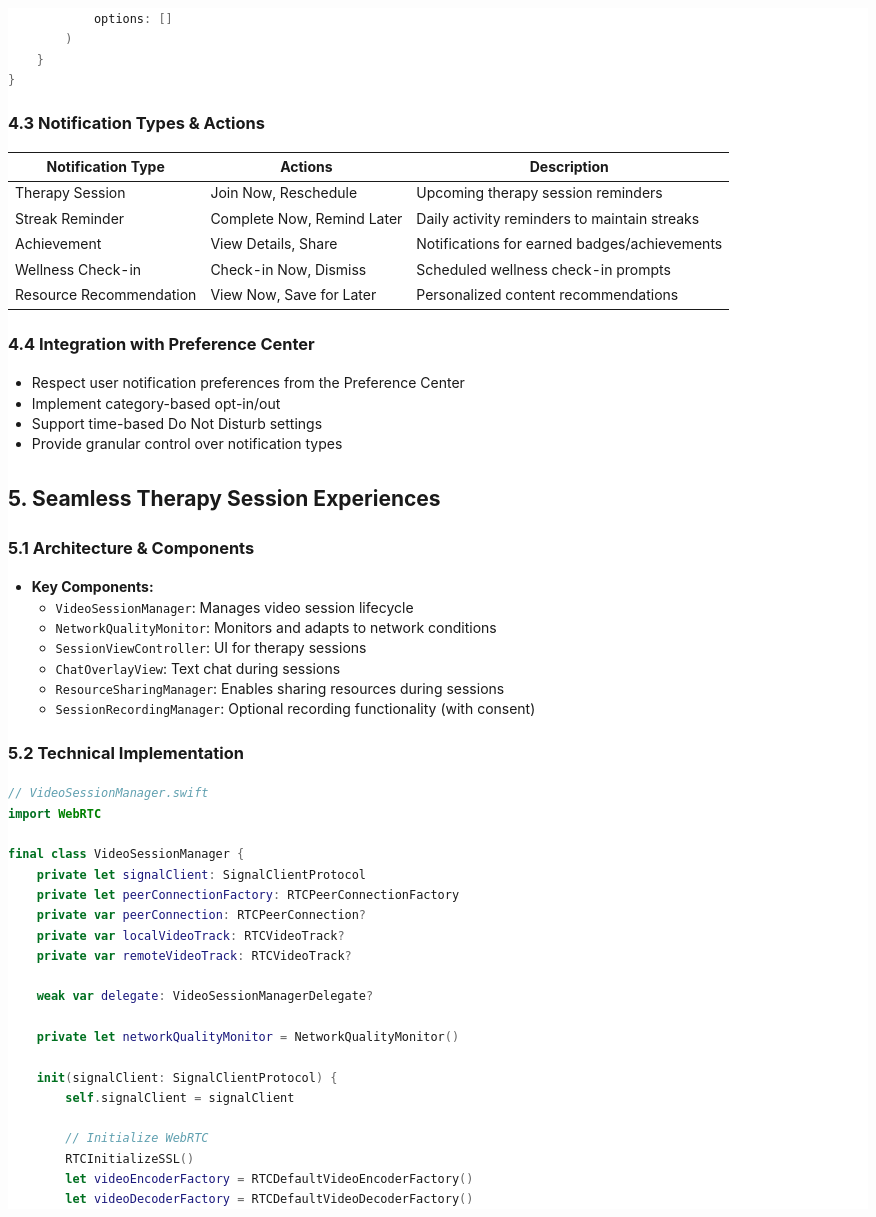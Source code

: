 ```swift
            options: []
        )
    }
}
```

### 4.3 Notification Types & Actions

| Notification Type | Actions | Description |
|-------------------|---------|-------------|
| Therapy Session | Join Now, Reschedule | Upcoming therapy session reminders |
| Streak Reminder | Complete Now, Remind Later | Daily activity reminders to maintain streaks |
| Achievement | View Details, Share | Notifications for earned badges/achievements |
| Wellness Check-in | Check-in Now, Dismiss | Scheduled wellness check-in prompts |
| Resource Recommendation | View Now, Save for Later | Personalized content recommendations |

### 4.4 Integration with Preference Center

- Respect user notification preferences from the Preference Center
- Implement category-based opt-in/out
- Support time-based Do Not Disturb settings
- Provide granular control over notification types

## 5. Seamless Therapy Session Experiences

### 5.1 Architecture & Components

- **Key Components:**
  - `VideoSessionManager`: Manages video session lifecycle
  - `NetworkQualityMonitor`: Monitors and adapts to network conditions
  - `SessionViewController`: UI for therapy sessions
  - `ChatOverlayView`: Text chat during sessions
  - `ResourceSharingManager`: Enables sharing resources during sessions
  - `SessionRecordingManager`: Optional recording functionality (with consent)

### 5.2 Technical Implementation

```swift
// VideoSessionManager.swift
import WebRTC

final class VideoSessionManager {
    private let signalClient: SignalClientProtocol
    private let peerConnectionFactory: RTCPeerConnectionFactory
    private var peerConnection: RTCPeerConnection?
    private var localVideoTrack: RTCVideoTrack?
    private var remoteVideoTrack: RTCVideoTrack?
    
    weak var delegate: VideoSessionManagerDelegate?
    
    private let networkQualityMonitor = NetworkQualityMonitor()
    
    init(signalClient: SignalClientProtocol) {
        self.signalClient = signalClient
        
        // Initialize WebRTC
        RTCInitializeSSL()
        let videoEncoderFactory = RTCDefaultVideoEncoderFactory()
        let videoDecoderFactory = RTCDefaultVideoDecoderFactory()
```